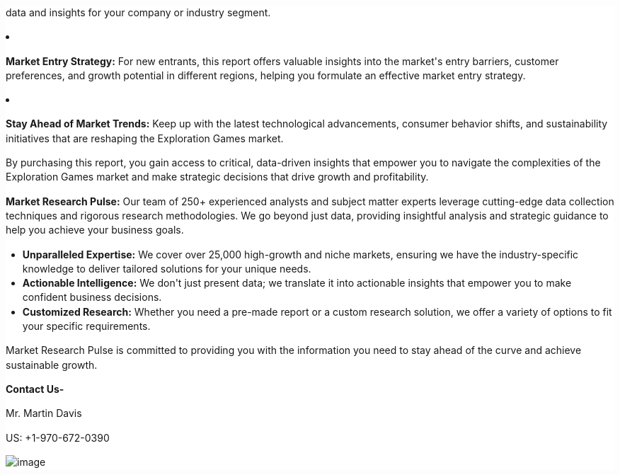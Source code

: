 data and insights for your company or industry segment.</p></li><li><p><strong>Market Entry Strategy:</strong> For new entrants, this report offers valuable insights into the market's entry barriers, customer preferences, and growth potential in different regions, helping you formulate an effective market entry strategy.</p></li><li><p><strong>Stay Ahead of Market Trends:</strong> Keep up with the latest technological advancements, consumer behavior shifts, and sustainability initiatives that are reshaping the Exploration Games market.</p></li></ol><p>By purchasing this report, you gain access to critical, data-driven insights that empower you to navigate the complexities of the Exploration Games market and make strategic decisions that drive growth and profitability.</p><p><strong>Market Research Pulse:</strong>&nbsp;Our team of 250+ experienced analysts and subject matter experts leverage cutting-edge data collection techniques and rigorous research methodologies. We go beyond just data, providing insightful analysis and strategic guidance to help you achieve your business goals.</p><ul><li><strong>Unparalleled Expertise:</strong>&nbsp;We cover over 25,000 high-growth and niche markets, ensuring we have the industry-specific knowledge to deliver tailored solutions for your unique needs.</li><li><strong>Actionable Intelligence:</strong>&nbsp;We don't just present data; we translate it into actionable insights that empower you to make confident business decisions.</li><li><strong>Customized Research:</strong>&nbsp;Whether you need a pre-made report or a custom research solution, we offer a variety of options to fit your specific requirements.</li></ul><p>Market Research Pulse is committed to providing you with the information you need to stay ahead of the curve and achieve sustainable growth.</p><p><strong>Contact Us-</strong></p><p>Mr. Martin Davis</p><p>US: +1-970-672-0390</p>
![image](https://github.com/user-attachments/assets/c03590ac-0919-4307-ad69-37d600fdc7e1)
